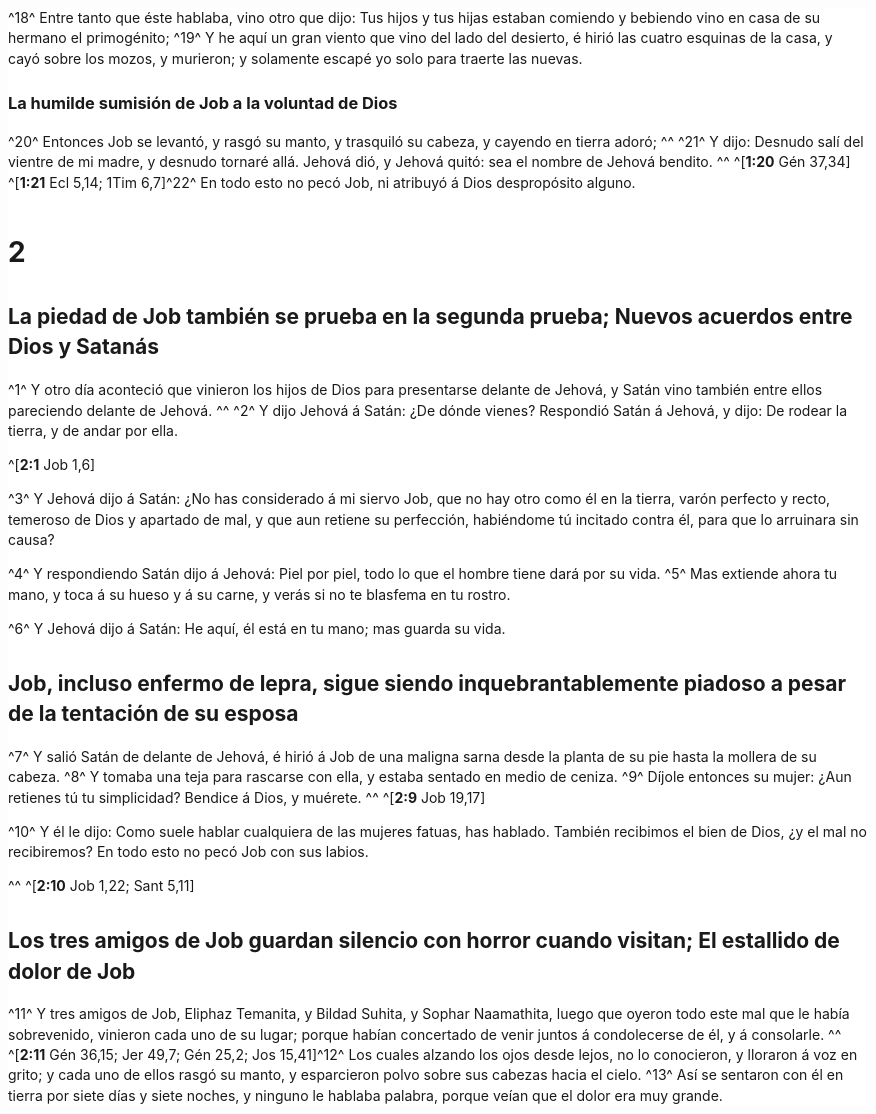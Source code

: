 ^18^ Entre tanto que éste hablaba, vino otro que dijo: Tus hijos y tus hijas estaban comiendo y bebiendo vino en casa de su hermano el primogénito; ^19^ Y he aquí un gran viento que vino del lado del desierto, é hirió las cuatro esquinas de la casa, y cayó sobre los mozos, y murieron; y solamente escapé yo solo para traerte las nuevas. 


### La humilde sumisión de Job a la voluntad de Dios
^20^ Entonces Job se levantó, y rasgó su manto, y trasquiló su cabeza, y cayendo en tierra adoró; ^^ ^21^ Y dijo: Desnudo salí del vientre de mi madre, y desnudo tornaré allá. Jehová dió, y Jehová quitó: sea el nombre de Jehová bendito. 
^^ 
^[**1:20** Gén 37,34] ^[**1:21** Ecl 5,14; 1Tim 6,7]^22^ En todo esto no pecó Job, ni atribuyó á Dios despropósito alguno. 

# 2 
## La piedad de Job también se prueba en la segunda prueba; Nuevos acuerdos entre Dios y Satanás
^1^ Y otro día aconteció que vinieron los hijos de Dios para presentarse delante de Jehová, y Satán vino también entre ellos pareciendo delante de Jehová. ^^ ^2^ Y dijo Jehová á Satán: ¿De dónde vienes? Respondió Satán á Jehová, y dijo: De rodear la tierra, y de andar por ella. 

^[**2:1** Job 1,6]

^3^ Y Jehová dijo á Satán: ¿No has considerado á mi siervo Job, que no hay otro como él en la tierra, varón perfecto y recto, temeroso de Dios y apartado de mal, y que aun retiene su perfección, habiéndome tú incitado contra él, para que lo arruinara sin causa? 

^4^ Y respondiendo Satán dijo á Jehová: Piel por piel, todo lo que el hombre tiene dará por su vida. ^5^ Mas extiende ahora tu mano, y toca á su hueso y á su carne, y verás si no te blasfema en tu rostro. 

^6^ Y Jehová dijo á Satán: He aquí, él está en tu mano; mas guarda su vida. 


## Job, incluso enfermo de lepra, sigue siendo inquebrantablemente piadoso a pesar de la tentación de su esposa
^7^ Y salió Satán de delante de Jehová, é hirió á Job de una maligna sarna desde la planta de su pie hasta la mollera de su cabeza. ^8^ Y tomaba una teja para rascarse con ella, y estaba sentado en medio de ceniza. ^9^ Díjole entonces su mujer: ¿Aun retienes tú tu simplicidad? Bendice á Dios, y muérete. 
^^ 
^[**2:9** Job 19,17]

^10^ Y él le dijo: Como suele hablar cualquiera de las mujeres fatuas, has hablado. También recibimos el bien de Dios, ¿y el mal no recibiremos? En todo esto no pecó Job con sus labios. 

^^ 
^[**2:10** Job 1,22; Sant 5,11]

## Los tres amigos de Job guardan silencio con horror cuando visitan; El estallido de dolor de Job
^11^ Y tres amigos de Job, Eliphaz Temanita, y Bildad Suhita, y Sophar Naamathita, luego que oyeron todo este mal que le había sobrevenido, vinieron cada uno de su lugar; porque habían concertado de venir juntos á condolecerse de él, y á consolarle. 
^^ 
^[**2:11** Gén 36,15; Jer 49,7; Gén 25,2; Jos 15,41]^12^ Los cuales alzando los ojos desde lejos, no lo conocieron, y lloraron á voz en grito; y cada uno de ellos rasgó su manto, y esparcieron polvo sobre sus cabezas hacia el cielo. ^13^ Así se sentaron con él en tierra por siete días y siete noches, y ninguno le hablaba palabra, porque veían que el dolor era muy grande. 
